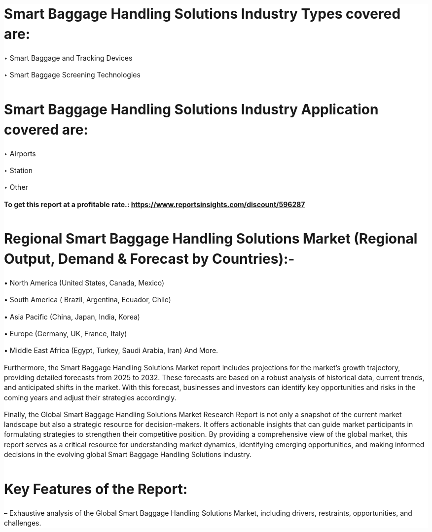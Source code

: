 </tr>
</table>

# <strong>Smart Baggage Handling Solutions Industry Types covered are:</strong>

‣ Smart Baggage and Tracking Devices

‣ Smart Baggage Screening Technologies

# <strong>Smart Baggage Handling Solutions Industry Application covered are:</strong>

‣ Airports

‣  Station

‣  Other

<strong>To get this report at a profitable rate.: <a href=https://www.reportsinsights.com/discount/596287>https://www.reportsinsights.com/discount/596287</a></strong>

# <strong>Regional Smart Baggage Handling Solutions Market (Regional Output, Demand &amp; Forecast by Countries):-</strong>

• North America (United States, Canada, Mexico)

• South America ( Brazil, Argentina, Ecuador, Chile)

• Asia Pacific (China, Japan, India, Korea)

• Europe (Germany, UK, France, Italy)

• Middle East Africa (Egypt, Turkey, Saudi Arabia, Iran) And More.

Furthermore, the Smart Baggage Handling Solutions Market report includes projections for the market’s growth trajectory, providing detailed forecasts from 2025 to 2032. These forecasts are based on a robust analysis of historical data, current trends, and anticipated shifts in the market. With this forecast, businesses and investors can identify key opportunities and risks in the coming years and adjust their strategies accordingly.

Finally, the Global Smart Baggage Handling Solutions Market Research Report is not only a snapshot of the current market landscape but also a strategic resource for decision-makers. It offers actionable insights that can guide market participants in formulating strategies to strengthen their competitive position. By providing a comprehensive view of the global market, this report serves as a critical resource for understanding market dynamics, identifying emerging opportunities, and making informed decisions in the evolving global Smart Baggage Handling Solutions industry.

# <strong>Key Features of the Report:</strong>

– Exhaustive analysis of the Global Smart Baggage Handling Solutions Market, including drivers, restraints, opportunities, and challenges.
